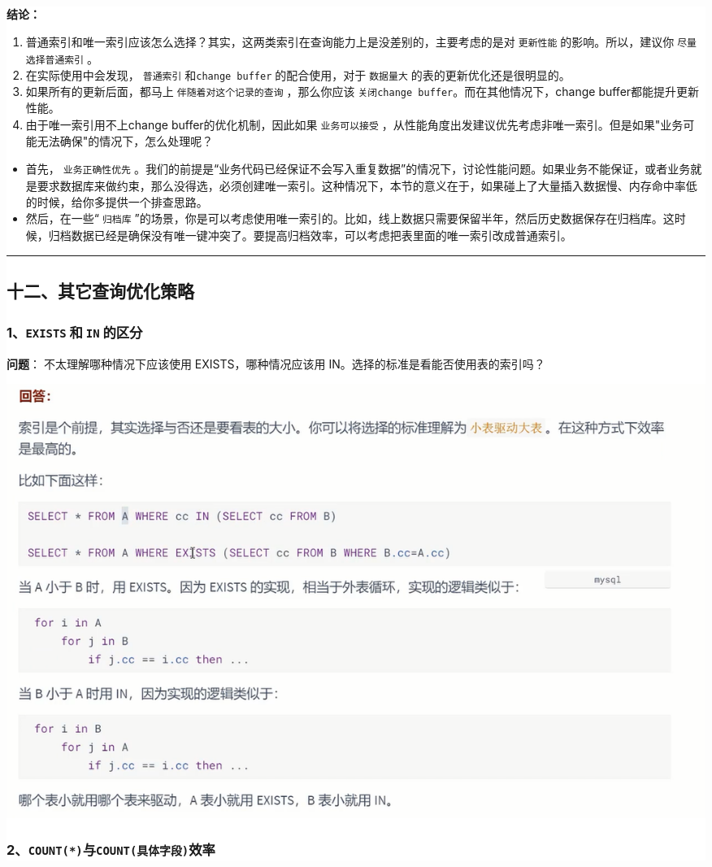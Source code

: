 **结论：**

1. 普通索引和唯一索引应该怎么选择？其实，这两类索引在查询能力上是没差别的，主要考虑的是对 `更新性能` 的影响。所以，建议你 `尽量选择普通索引` 。
2. 在实际使用中会发现， `普通索引` 和`change buffer` 的配合使用，对于 `数据量大` 的表的更新优化还是很明显的。
3. 如果所有的更新后面，都马上 `伴随着对这个记录的查询` ，那么你应该 `关闭change buffer`。而在其他情况下，change buffer都能提升更新性能。
4. 由于唯一索引用不上change buffer的优化机制，因此如果 `业务可以接受` ，从性能角度出发建议优先考虑非唯一索引。但是如果"业务可能无法确保"的情况下，怎么处理呢？

- 首先， `业务正确性优先` 。我们的前提是“业务代码已经保证不会写入重复数据”的情况下，讨论性能问题。如果业务不能保证，或者业务就是要求数据库来做约束，那么没得选，必须创建唯一索引。这种情况下，本节的意义在于，如果碰上了大量插入数据慢、内存命中率低的时候，给你多提供一个排查思路。
- 然后，在一些“ `归档库` ”的场景，你是可以考虑使用唯一索引的。比如，线上数据只需要保留半年，然后历史数据保存在归档库。这时候，归档数据已经是确保没有唯一键冲突了。要提高归档效率，可以考虑把表里面的唯一索引改成普通索引。

------

## 十二、其它查询优化策略

### 1、`EXISTS` 和 `IN` 的区分

**问题**：
不太理解哪种情况下应该使用 EXISTS，哪种情况应该用 IN。选择的标准是看能否使用表的索引吗？

![image-20220219165105653](imags/第10章_索引优化与查询优化.assets/image-20220219165105653.png)



### 2、`COUNT(*)`与`COUNT(具体字段)`效率
